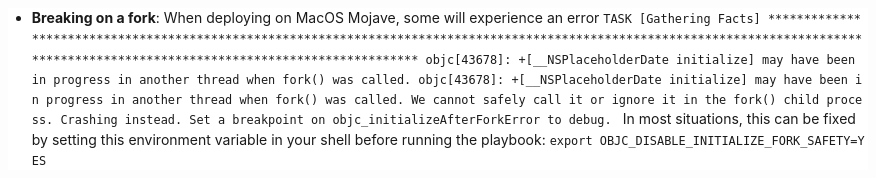 - **Breaking on a fork**: When deploying on MacOS Mojave, some will experience an error `TASK [Gathering Facts] ***************************************************************************************************************************************************************************************
objc[43678]: +[__NSPlaceholderDate initialize] may have been in progress in another thread when fork() was called.
objc[43678]: +[__NSPlaceholderDate initialize] may have been in progress in another thread when fork() was called. We cannot safely call it or ignore it in the fork() child process. Crashing instead. Set a breakpoint on objc_initializeAfterForkError to debug.
`
In most situations, this can be fixed by setting this environment variable in your shell before running the playbook:
`export OBJC_DISABLE_INITIALIZE_FORK_SAFETY=YES`
